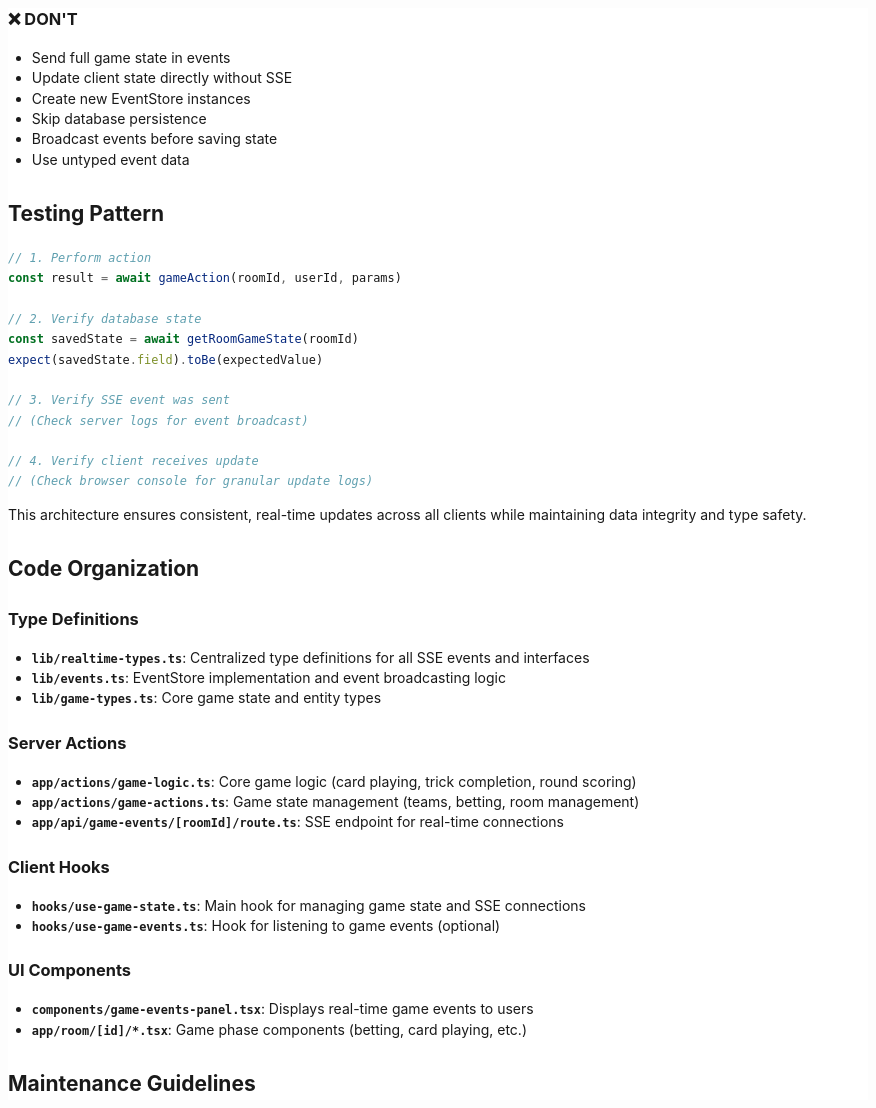 ### ❌ DON'T
- Send full game state in events
- Update client state directly without SSE
- Create new EventStore instances
- Skip database persistence
- Broadcast events before saving state
- Use untyped event data

## Testing Pattern

```typescript
// 1. Perform action
const result = await gameAction(roomId, userId, params)

// 2. Verify database state
const savedState = await getRoomGameState(roomId)
expect(savedState.field).toBe(expectedValue)

// 3. Verify SSE event was sent
// (Check server logs for event broadcast)

// 4. Verify client receives update
// (Check browser console for granular update logs)
```

This architecture ensures consistent, real-time updates across all clients while maintaining data integrity and type safety.

## Code Organization

### Type Definitions
- **`lib/realtime-types.ts`**: Centralized type definitions for all SSE events and interfaces
- **`lib/events.ts`**: EventStore implementation and event broadcasting logic
- **`lib/game-types.ts`**: Core game state and entity types

### Server Actions
- **`app/actions/game-logic.ts`**: Core game logic (card playing, trick completion, round scoring)
- **`app/actions/game-actions.ts`**: Game state management (teams, betting, room management)
- **`app/api/game-events/[roomId]/route.ts`**: SSE endpoint for real-time connections

### Client Hooks
- **`hooks/use-game-state.ts`**: Main hook for managing game state and SSE connections
- **`hooks/use-game-events.ts`**: Hook for listening to game events (optional)

### UI Components
- **`components/game-events-panel.tsx`**: Displays real-time game events to users
- **`app/room/[id]/*.tsx`**: Game phase components (betting, card playing, etc.)

## Maintenance Guidelines

